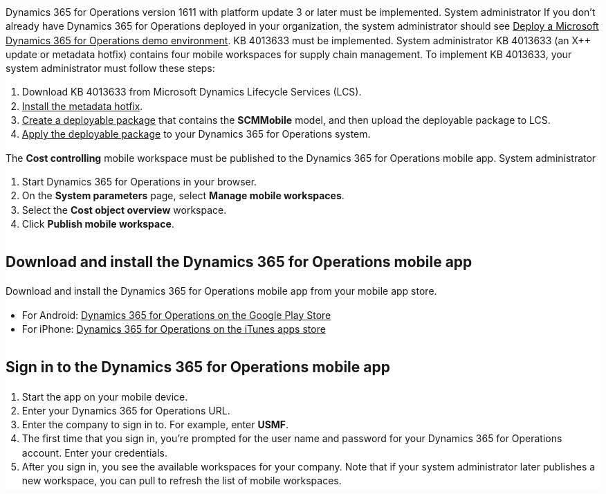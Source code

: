 <td>Dynamics 365 for Operations version 1611 with platform update 3 or later must be implemented.</td>
<td>System administrator</td>
<td>If you don’t already have Dynamics 365 for Operations deployed in your organization, the system administrator should see <a href="/dynamics365/operations/dev-itpro/deployment/deploy-demo-environment">Deploy a Microsoft Dynamics 365 for Operations demo environment</a>.</td>
</tr>
<tr class="even">
<td>KB 4013633 must be implemented.</td>
<td>System administrator</td>
<td>KB 4013633 (an X++ update or metadata hotfix) contains four mobile workspaces for supply chain management. To implement KB 4013633, your system administrator must follow these steps:
<ol>
<li>Download KB 4013633 from Microsoft Dynamics Lifecycle Services (LCS).</li>
<li><a href="/dynamics365/operations/dev-itpro/migration-upgrade/install-metadata-hotfix-package">Install the metadata hotfix</a>.</li>
<li><a href="/dynamics365/operations/dev-itpro/deployment/create-apply-deployable-package">Create a deployable package</a> that contains the <strong>SCMMobile</strong> model, and then upload the deployable package to LCS.</li>
<li><a href="/dynamics365/operations/dev-itpro/deployment/apply-deployable-package-system">Apply the deployable package</a> to your Dynamics 365 for Operations system.</li>
</ol></td>
</tr>
<tr class="odd">
<td>The <strong>Cost controlling</strong> mobile workspace must be published to the Dynamics 365 for Operations mobile app.</td>
<td>System administrator</td>
<td><ol>
<li>Start Dynamics 365 for Operations in your browser.</li>
<li>On the <strong>System parameters</strong> page, select <strong>Manage mobile workspaces</strong>.</li>
<li>Select the <strong>Cost object overview</strong> workspace.</li>
<li>Click <strong>Publish mobile workspace</strong>.</li>
</ol></td>
</tr>
</tbody>
</table>

## Download and install the Dynamics 365 for Operations mobile app
Download and install the Dynamics 365 for Operations mobile app from your mobile app store.

-   For Android: [Dynamics 365 for Operations on the Google Play Store](https://play.google.com/store/apps/details?id=com.microsoft.dynamics365.operations.mobile)
-   For iPhone: [Dynamics 365 for Operations on the iTunes apps store](https://itunes.apple.com/us/app/dynamics-365-for-operations/id1180836730?mt=8)

## Sign in to the Dynamics 365 for Operations mobile app
1.  Start the app on your mobile device.
2.  Enter your Dynamics 365 for Operations URL.
3.  Enter the company to sign in to. For example, enter **USMF**.
4.  The first time that you sign in, you’re prompted for the user name and password for your Dynamics 365 for Operations account. Enter your credentials.
5.  After you sign in, you see the available workspaces for your company. Note that if your system administrator later publishes a new workspace, you can pull to refresh the list of mobile workspaces. 
